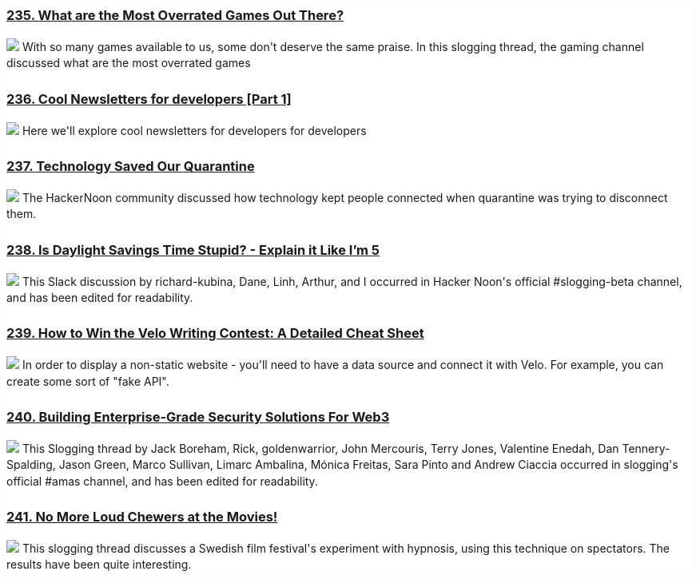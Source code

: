 ### [235. What are the Most Overrated Games Out There?](https://hackernoon.com/what-are-the-most-overrated-games-out-there)
![](https://cdn.hackernoon.com/images/rqqksDP9KFYLwCYicEbkOVZXrQB2-5x138xs.jpeg)
With so many games available to us, some don't deserve the same praise. In this slogging thread, the gaming channel discussed what are the most overrated games

### [236. Cool Newsletters for developers [Part 1]](https://hackernoon.com/cool-newsletters-for-developers-part-1)
![](https://cdn.hackernoon.com/images/3nhao37bBEfHA9RTQ0WNVWfXPD02-nr93n22.jpeg)
Here we'll explore cool newsletters for developers for developers

### [237. Technology Saved Our Quarantine](https://hackernoon.com/technology-saved-our-quarantine)
![](https://cdn.hackernoon.com/images/6UvJdfoLIfNt1WHZtM2sUgjmUM73-ea437pi.jpeg)
The HackerNoon community discussed how technology kept people connected when quarantine was trying to disconnect them. 

### [238. Is Daylight Savings Time Stupid? - Explain it Like I’m 5](https://hackernoon.com/is-daylight-savings-time-stupid-explain-it-like-im-5-s72e3zq8)
![](https://firebasestorage.googleapis.com/v0/b/hackernoon-app.appspot.com/o/images%2FugoTV1vwcgR4mN8MMDUUN4vt6p02-a5k3zh8.jpeg?alt=media&token=0eb598f4-df2a-40b7-9ced-f889d8a172f3)
This Slack discussion by richard-kubina, Dane, Linh, Arthur, and I occurred in Hacker Noon's official #slogging-beta channel, and has been edited for readability.

### [239. How to Win the Velo Writing Contest: A Detailed Cheat Sheet](https://hackernoon.com/how-to-win-velo-contest-detailed-cheat-sheet-009433ga)
![](https://cdn.hackernoon.com/images/3nhao37bBEfHA9RTQ0WNVWfXPD02-ir2o3302.jpeg)
In order to display a non-static website - you'll need to have a data source and connect it with Velo. For example, you can create some sort of "fake API". 

### [240. Building Enterprise-Grade Security Solutions For Web3](https://hackernoon.com/building-enterprise-grade-security-solutions-for-web3)
![](https://cdn.hackernoon.com/images/6sWrtbrOmsOIbrWzrG88lYfV4ch1-8i93nkj.jpeg)
This Slogging thread by Jack Boreham, Rick, goldenwarrior, John Mercouris, Terry Jones, Valentine Enedah, Dan Tennery-Spalding, Jason Green, Marco Sullivan, Limarc Ambalina, Mónica Freitas, Sara Pinto and Andrew Ciaccia occurred in slogging's official #amas channel, and has been edited for readability.

### [241. No More Loud Chewers at the Movies!](https://hackernoon.com/no-more-loud-chewers-at-the-movies)
![](https://cdn.hackernoon.com/images/6UvJdfoLIfNt1WHZtM2sUgjmUM73-7293jc8.jpeg)
This slogging thread discusses a Swedish film festival's experiment with hypnosis, using this technique on spectators. The results have been quite interesting.
